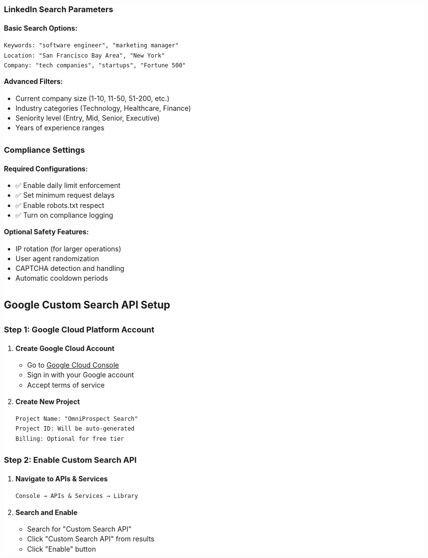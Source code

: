 ### LinkedIn Search Parameters

**Basic Search Options:**
```
Keywords: "software engineer", "marketing manager"
Location: "San Francisco Bay Area", "New York"
Company: "tech companies", "startups", "Fortune 500"
```

**Advanced Filters:**
- Current company size (1-10, 11-50, 51-200, etc.)
- Industry categories (Technology, Healthcare, Finance)
- Seniority level (Entry, Mid, Senior, Executive)
- Years of experience ranges

### Compliance Settings

**Required Configurations:**
- ✅ Enable daily limit enforcement
- ✅ Set minimum request delays
- ✅ Enable robots.txt respect
- ✅ Turn on compliance logging

**Optional Safety Features:**
- IP rotation (for larger operations)
- User agent randomization
- CAPTCHA detection and handling
- Automatic cooldown periods

## Google Custom Search API Setup

### Step 1: Google Cloud Platform Account

1. **Create Google Cloud Account**
   - Go to [Google Cloud Console](https://console.cloud.google.com)
   - Sign in with your Google account
   - Accept terms of service

2. **Create New Project**
   ```
   Project Name: "OmniProspect Search"
   Project ID: Will be auto-generated
   Billing: Optional for free tier
   ```

### Step 2: Enable Custom Search API

1. **Navigate to APIs & Services**
   ```
   Console → APIs & Services → Library
   ```

2. **Search and Enable**
   - Search for "Custom Search API"
   - Click "Custom Search API" from results
   - Click "Enable" button
